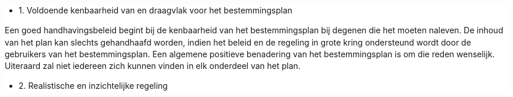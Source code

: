* 1\. Voldoende kenbaarheid van en draagvlak voor het bestemmingsplan

Een goed handhavingsbeleid begint bij de kenbaarheid van het bestemmingsplan bij degenen die het moeten naleven. De inhoud van het plan kan slechts gehandhaafd worden, indien het beleid en de regeling in grote kring ondersteund wordt door de gebruikers van het bestemmingsplan. Een algemene positieve benadering van het bestemmingsplan is om die reden wenselijk. Uiteraard zal niet iedereen zich kunnen vinden in elk onderdeel van het plan.

* 2\. Realistische en inzichtelijke regeling

